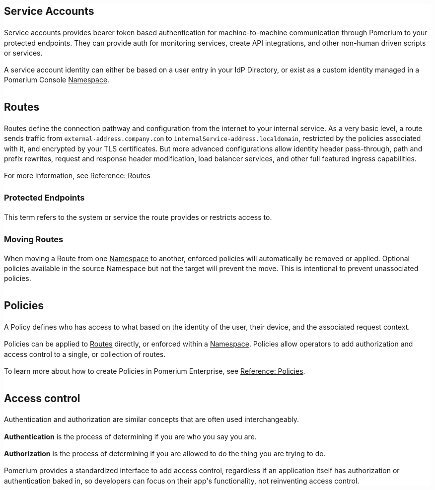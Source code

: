 ## Service Accounts

Service accounts provides bearer token based authentication for machine-to-machine communication through Pomerium to your protected endpoints. They can provide auth for monitoring services, create API integrations, and other non-human driven scripts or services.

A service account identity can either be based on a user entry in your IdP Directory, or exist as a custom identity managed in a Pomerium Console [Namespace](#namespaces).

## Routes

Routes define the connection pathway and configuration from the internet to your internal service. As a very basic level, a route sends traffic from `external-address.company.com` to `internalService-address.localdomain`, restricted by the policies associated with it, and encrypted by your TLS certificates. But more advanced configurations allow identity header pass-through, path and prefix rewrites, request and response header modification, load balancer services, and other full featured ingress capabilities.

For more information, see [Reference: Routes]

### Protected Endpoints

This term refers to the system or service the route provides or restricts access to.

### Moving Routes

When moving a Route from one [Namespace](#namespaces) to another, enforced policies will automatically be removed or applied. Optional policies available in the source Namespace but not the target will prevent the move. This is intentional to prevent unassociated policies.

## Policies

A Policy defines who has access to what based on the identity of the user, their device, and the associated request context.

Policies can be applied to [Routes](#routes) directly, or enforced within a [Namespace](#namespaces). Policies allow operators to add authorization and access control to a single, or collection of routes.

To learn more about how to create Policies in Pomerium Enterprise, see [Reference: Policies].

## Access control

Authentication and authorization are similar concepts that are often used interchangeably.

**Authentication** is the process of determining if you are who you say you are.

**Authorization** is the process of determining if you are allowed to do the thing you are trying to do.

Pomerium provides a standardized interface to add access control, regardless if an application itself has authorization or authentication baked in, so developers can focus on their app's functionality, not reinventing access control.


[Reference: Policies]: /enterprise/reference/manage.md#policies-2
[Reference: Namespace]: /enterprise/reference/configure.md#namespaces
[Reference: Routes]: /enterprise/reference/manage.md#routes